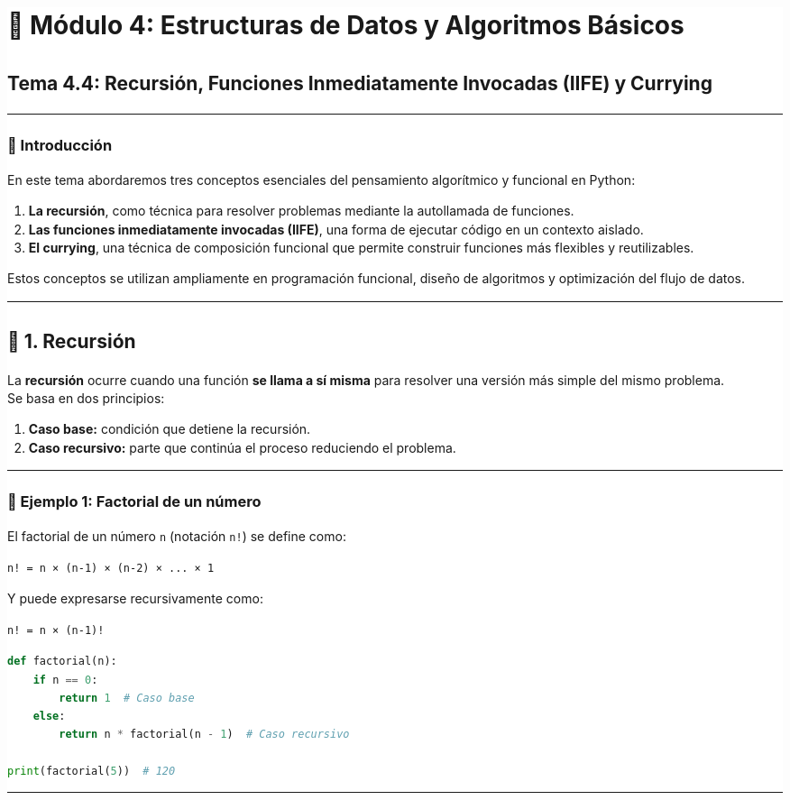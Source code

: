 # 🧩 Módulo 4: Estructuras de Datos y Algoritmos Básicos

## **Tema 4.4: Recursión, Funciones Inmediatamente Invocadas (IIFE) y Currying**

---

### 🧠 Introducción

En este tema abordaremos tres conceptos esenciales del pensamiento algorítmico y funcional en Python:

1. **La recursión**, como técnica para resolver problemas mediante la autollamada de funciones.
2. **Las funciones inmediatamente invocadas (IIFE)**, una forma de ejecutar código en un contexto aislado.
3. **El currying**, una técnica de composición funcional que permite construir funciones más flexibles y reutilizables.

Estos conceptos se utilizan ampliamente en programación funcional, diseño de algoritmos y optimización del flujo de datos.

---

## 🔹 1. Recursión

La **recursión** ocurre cuando una función **se llama a sí misma** para resolver una versión más simple del mismo problema.  
Se basa en dos principios:

1. **Caso base:** condición que detiene la recursión.  
2. **Caso recursivo:** parte que continúa el proceso reduciendo el problema.

---

### 📘 Ejemplo 1: Factorial de un número

El factorial de un número `n` (notación `n!`) se define como:

```
n! = n × (n-1) × (n-2) × ... × 1
```

Y puede expresarse recursivamente como:
```
n! = n × (n-1)!
```

```python
def factorial(n):
    if n == 0:
        return 1  # Caso base
    else:
        return n * factorial(n - 1)  # Caso recursivo

print(factorial(5))  # 120
```

---